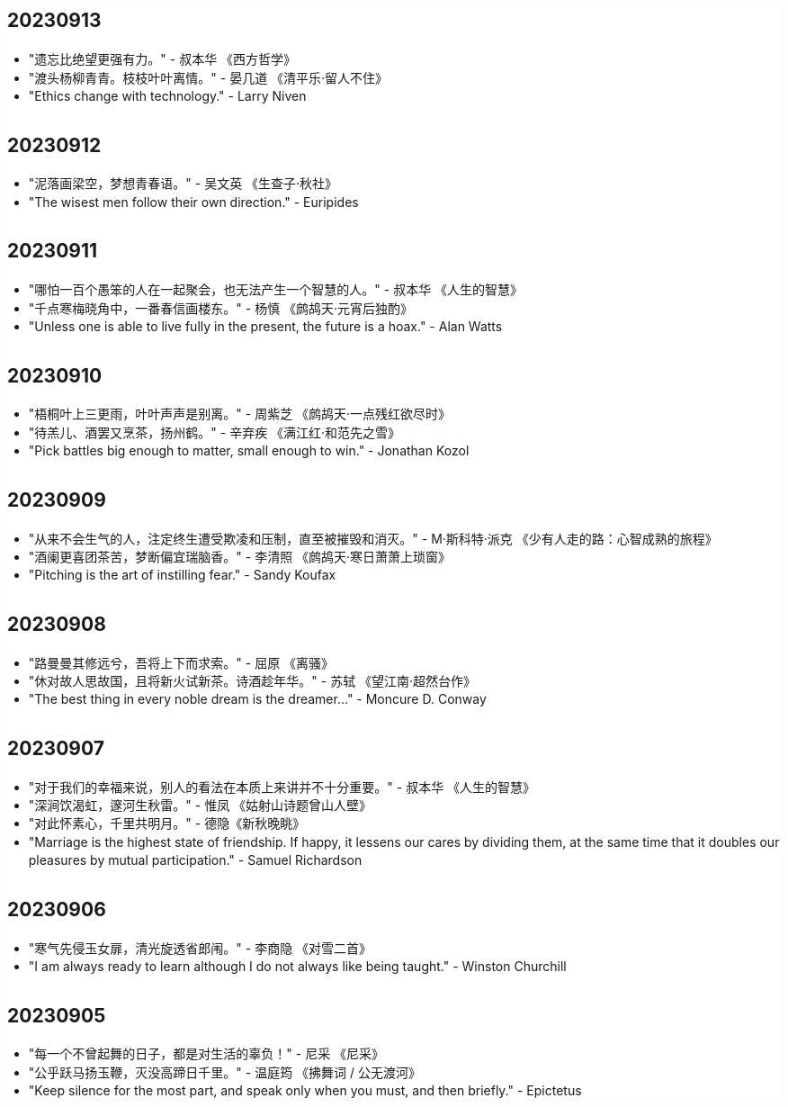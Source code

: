 ## 20230913
- "遗忘比绝望更强有力。" - 叔本华 《西方哲学》
- "渡头杨柳青青。枝枝叶叶离情。" - 晏几道 《清平乐·留人不住》
- "Ethics change with technology." - Larry Niven

## 20230912
- "泥落画梁空，梦想青春语。" - 吴文英 《生查子·秋社》
- "The wisest men follow their own direction." - Euripides

## 20230911
- "哪怕一百个愚笨的人在一起聚会，也无法产生一个智慧的人。" - 叔本华 《人生的智慧》
- "千点寒梅晓角中，一番春信画楼东。" - 杨慎 《鹧鸪天·元宵后独酌》
- "Unless one is able to live fully in the present, the future is a hoax." - Alan Watts

## 20230910
- "梧桐叶上三更雨，叶叶声声是别离。" - 周紫芝 《鹧鸪天·一点残红欲尽时》
- "待羔儿、酒罢又烹茶，扬州鹤。" - 辛弃疾 《满江红·和范先之雪》
- "Pick battles big enough to matter, small enough to win." - Jonathan Kozol

## 20230909
- "从来不会生气的人，注定终生遭受欺凌和压制，直至被摧毁和消灭。" - M·斯科特·派克 《少有人走的路：心智成熟的旅程》
- "酒阑更喜团茶苦，梦断偏宜瑞脑香。" - 李清照 《鹧鸪天·寒日萧萧上琐窗》
- "Pitching is the art of instilling fear." - Sandy Koufax

## 20230908
- "路曼曼其修远兮，吾将上下而求索。" - 屈原 《离骚》
- "休对故人思故国，且将新火试新茶。诗酒趁年华。" - 苏轼 《望江南·超然台作》
- "The best thing in every noble dream is the dreamer..." - Moncure D. Conway

## 20230907
- "对于我们的幸福来说，别人的看法在本质上来讲并不十分重要。" - 叔本华 《人生的智慧》
- "深涧饮渴虹，邃河生秋雷。" - 惟凤 《姑射山诗题曾山人壁》
- "对此怀素心，千里共明月。" - 德隐《新秋晚眺》
- "Marriage is the highest state of friendship. If happy, it lessens our cares by dividing them, at the same time that it doubles our pleasures by mutual participation." - Samuel Richardson

## 20230906
- "寒气先侵玉女扉，清光旋透省郎闱。" - 李商隐 《对雪二首》
- "I am always ready to learn although I do not always like being taught." - Winston Churchill

## 20230905
- "每一个不曾起舞的日子，都是对生活的辜负！" - 尼采 《尼采》
- "公乎跃马扬玉鞭，灭没高蹄日千里。" - 温庭筠 《拂舞词 / 公无渡河》
- "Keep silence for the most part, and speak only when you must, and then briefly." - Epictetus
